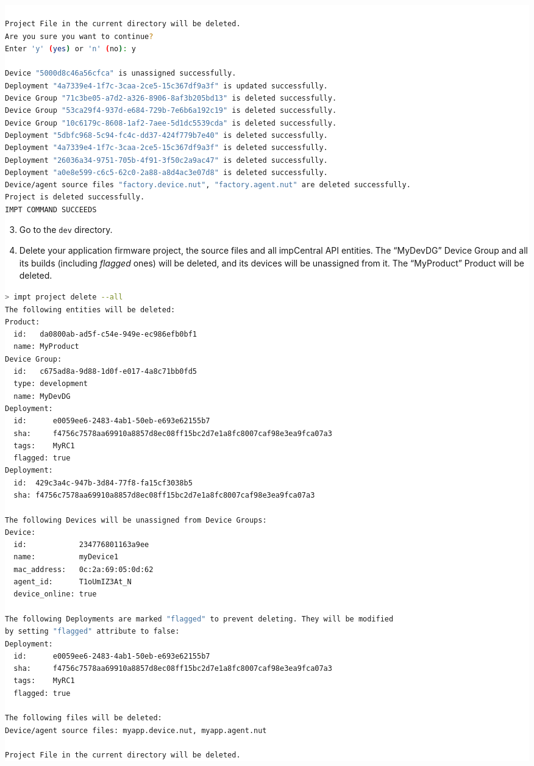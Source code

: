 ```bash

Project File in the current directory will be deleted.
Are you sure you want to continue?
Enter 'y' (yes) or 'n' (no): y

Device "5000d8c46a56cfca" is unassigned successfully.
Deployment "4a7339e4-1f7c-3caa-2ce5-15c367df9a3f" is updated successfully.
Device Group "71c3be05-a7d2-a326-8906-8af3b205bd13" is deleted successfully.
Device Group "53ca29f4-937d-e684-729b-7e6b6a192c19" is deleted successfully.
Device Group "10c6179c-8608-1af2-7aee-5d1dc5539cda" is deleted successfully.
Deployment "5dbfc968-5c94-fc4c-dd37-424f779b7e40" is deleted successfully.
Deployment "4a7339e4-1f7c-3caa-2ce5-15c367df9a3f" is deleted successfully.
Deployment "26036a34-9751-705b-4f91-3f50c2a9ac47" is deleted successfully.
Deployment "a0e8e599-c6c5-62c0-2a88-a8d4ac3e07d8" is deleted successfully.
Device/agent source files "factory.device.nut", "factory.agent.nut" are deleted successfully.
Project is deleted successfully.
IMPT COMMAND SUCCEEDS
```

3. Go to the `dev` directory.

4. Delete your application firmware project, the source files and all impCentral API entities. The “MyDevDG” Device Group and all its builds (including *flagged* ones) will be deleted, and its devices will be unassigned from it. The “MyProduct” Product will be deleted.

```bash
> impt project delete --all
The following entities will be deleted:
Product:
  id:   da0800ab-ad5f-c54e-949e-ec986efb0bf1
  name: MyProduct
Device Group:
  id:   c675ad8a-9d88-1d0f-e017-4a8c71bb0fd5
  type: development
  name: MyDevDG
Deployment:
  id:      e0059ee6-2483-4ab1-50eb-e693e62155b7
  sha:     f4756c7578aa69910a8857d8ec08ff15bc2d7e1a8fc8007caf98e3ea9fca07a3
  tags:    MyRC1
  flagged: true
Deployment:
  id:  429c3a4c-947b-3d84-77f8-fa15cf3038b5
  sha: f4756c7578aa69910a8857d8ec08ff15bc2d7e1a8fc8007caf98e3ea9fca07a3

The following Devices will be unassigned from Device Groups:
Device:
  id:            234776801163a9ee
  name:          myDevice1
  mac_address:   0c:2a:69:05:0d:62
  agent_id:      T1oUmIZ3At_N
  device_online: true

The following Deployments are marked "flagged" to prevent deleting. They will be modified
by setting "flagged" attribute to false:
Deployment:
  id:      e0059ee6-2483-4ab1-50eb-e693e62155b7
  sha:     f4756c7578aa69910a8857d8ec08ff15bc2d7e1a8fc8007caf98e3ea9fca07a3
  tags:    MyRC1
  flagged: true

The following files will be deleted:
Device/agent source files: myapp.device.nut, myapp.agent.nut

Project File in the current directory will be deleted.
```